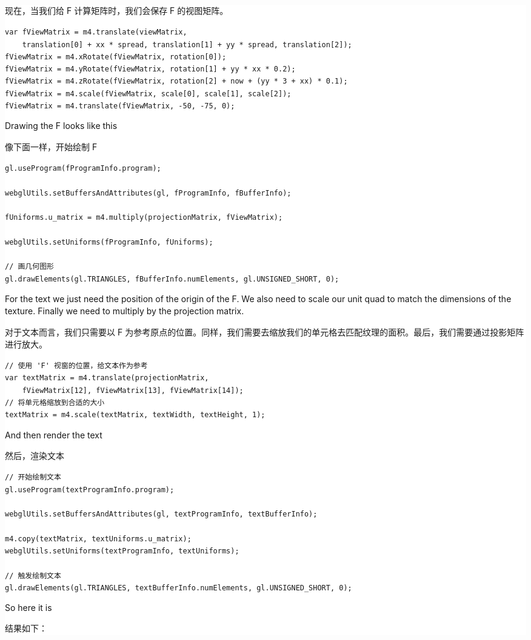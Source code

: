 现在，当我们给 F 计算矩阵时，我们会保存 F 的视图矩阵。
```
var fViewMatrix = m4.translate(viewMatrix,
    translation[0] + xx * spread, translation[1] + yy * spread, translation[2]);
fViewMatrix = m4.xRotate(fViewMatrix, rotation[0]);
fViewMatrix = m4.yRotate(fViewMatrix, rotation[1] + yy * xx * 0.2);
fViewMatrix = m4.zRotate(fViewMatrix, rotation[2] + now + (yy * 3 + xx) * 0.1);
fViewMatrix = m4.scale(fViewMatrix, scale[0], scale[1], scale[2]);
fViewMatrix = m4.translate(fViewMatrix, -50, -75, 0);
```
Drawing the F looks like this

像下面一样，开始绘制 F
```
gl.useProgram(fProgramInfo.program);
 
webglUtils.setBuffersAndAttributes(gl, fProgramInfo, fBufferInfo);
 
fUniforms.u_matrix = m4.multiply(projectionMatrix, fViewMatrix);
 
webglUtils.setUniforms(fProgramInfo, fUniforms);
 
// 画几何图形
gl.drawElements(gl.TRIANGLES, fBufferInfo.numElements, gl.UNSIGNED_SHORT, 0);
```
For the text we just need the position of the origin of the F. We also need to scale our unit quad to match the dimensions of the texture. Finally we need to multiply by the projection matrix.

对于文本而言，我们只需要以 F 为参考原点的位置。同样，我们需要去缩放我们的单元格去匹配纹理的面积。最后，我们需要通过投影矩阵进行放大。

```
// 使用 'F' 视窗的位置，给文本作为参考
var textMatrix = m4.translate(projectionMatrix,
    fViewMatrix[12], fViewMatrix[13], fViewMatrix[14]);
// 将单元格缩放到合适的大小
textMatrix = m4.scale(textMatrix, textWidth, textHeight, 1);
```
And then render the text

然后，渲染文本
```
// 开始绘制文本
gl.useProgram(textProgramInfo.program);
 
webglUtils.setBuffersAndAttributes(gl, textProgramInfo, textBufferInfo);
 
m4.copy(textMatrix, textUniforms.u_matrix);
webglUtils.setUniforms(textProgramInfo, textUniforms);
 
// 触发绘制文本
gl.drawElements(gl.TRIANGLES, textBufferInfo.numElements, gl.UNSIGNED_SHORT, 0);
```
So here it is

结果如下：


  [1]: http://webglfundamentals.org/webgl/lessons/webgl-text-canvas2d.html
  [2]: http://webglfundamentals.org/webgl/lessons/resources/my-awesme-text.png
  [3]: http://webglfundamentals.org/webgl/lessons/webgl-drawing-multiple-things.html
  [4]: http://static.zybuluo.com/jimmythr/vce4nrk5xnmbdrwh5hofm68p/%E5%B1%8F%E5%B9%95%E5%BF%AB%E7%85%A7%202016-11-05%2013.25.43.png
  [5]: http://webglfundamentals.org/webgl/webgl-text-texture.html
  [6]: http://static.zybuluo.com/jimmythr/ljhki466pc2qa2typeupllmo/%E5%B1%8F%E5%B9%95%E5%BF%AB%E7%85%A7%202016-11-05%2014.02.55.png
  [7]: http://webglfundamentals.org/webgl/webgl-text-texture-enable-blend.html
  [8]: http://webglfundamentals.org/webgl/lessons/resources/text-zbuffer-issue.png
  [9]: http://webglfundamentals.org/webgl/lessons/webgl-3d-orthographic.html
  [10]: http://static.zybuluo.com/jimmythr/z6va7eog7qwa878cdmyl1oh1/%E5%B1%8F%E5%B9%95%E5%BF%AB%E7%85%A7%202016-11-10%2023.41.58.png
  [11]: http://webglfundamentals.org/webgl/webgl-text-texture-separate-opaque-from-transparent.html
  [12]: http://static.zybuluo.com/jimmythr/mmzklwvdq4vixhah37ndltff/%E5%B1%8F%E5%B9%95%E5%BF%AB%E7%85%A7%202016-11-11%2014.41.55.png
  [13]: http://webglfundamentals.org/webgl/webgl-text-texture-moved-toward-view.html
  [14]: http://webglfundamentals.org/webgl/lessons/resources/text-gray-outline.png
  [15]: http://static.zybuluo.com/jimmythr/eiqusgjgxfe4esw0fnox08af/%E5%B1%8F%E5%B9%95%E5%BF%AB%E7%85%A7%202016-11-11%2018.51.08.png
  [16]: http://webglfundamentals.org/webgl/webgl-text-texture-premultiplied-alpha.html
  [17]: http://webglfundamentals.org/webgl/lessons/webgl-3d-perspective.html
  [18]: http://static.zybuluo.com/jimmythr/vj2ft78vbad9a0hnx72ihvbs/%E5%B1%8F%E5%B9%95%E5%BF%AB%E7%85%A7%202016-11-11%2019.12.34.png
  [19]: http://webglfundamentals.org/webgl/webgl-text-texture-consistent-scale.html
  [20]: http://static.zybuluo.com/jimmythr/uzrq5jj4sob0g7fejvvg8i4g/%E5%B1%8F%E5%B9%95%E5%BF%AB%E7%85%A7%202016-11-11%2019.42.14.png
  [21]: http://webglfundamentals.org/webgl/webgl-text-texture-different-text.html
  [22]: http://static.zybuluo.com/jimmythr/dqbx8z81s9vw6mbq7a13p5y2/%E5%B1%8F%E5%B9%95%E5%BF%AB%E7%85%A7%202016-11-13%2022.20.51.png
  [23]: http://webglfundamentals.org/webgl/webgl-text-texture-different-colors.html
  [24]: http://webglfundamentals.org/webgl/lessons/webgl-text-glyphs.html
  [25]: http://research.microsoft.com/en-us/um/people/cloop/loopblinn05.pdf